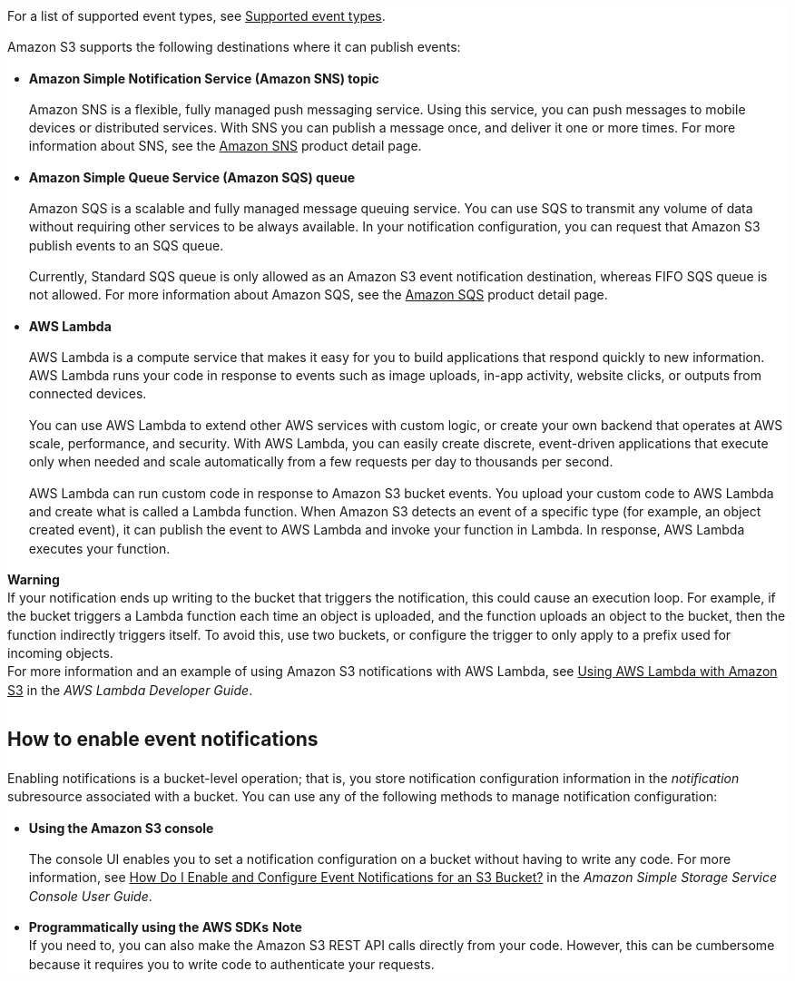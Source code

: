 For a list of supported event types, see [Supported event types](#supported-notification-event-types)\. 

Amazon S3 supports the following destinations where it can publish events:
+ **Amazon Simple Notification Service \(Amazon SNS\) topic**

  Amazon SNS is a flexible, fully managed push messaging service\. Using this service, you can push messages to mobile devices or distributed services\. With SNS you can publish a message once, and deliver it one or more times\. For more information about SNS, see the [Amazon SNS](https://aws.amazon.com/sns/) product detail page\.
+ **Amazon Simple Queue Service \(Amazon SQS\) queue**

  Amazon SQS is a scalable and fully managed message queuing service\. You can use SQS to transmit any volume of data without requiring other services to be always available\. In your notification configuration, you can request that Amazon S3 publish events to an SQS queue\. 

  Currently, Standard SQS queue is only allowed as an Amazon S3 event notification destination, whereas FIFO SQS queue is not allowed\. For more information about Amazon SQS, see the [Amazon SQS](https://aws.amazon.com/sqs/) product detail page\.
+ **AWS Lambda**

  AWS Lambda is a compute service that makes it easy for you to build applications that respond quickly to new information\. AWS Lambda runs your code in response to events such as image uploads, in\-app activity, website clicks, or outputs from connected devices\. 

  You can use AWS Lambda to extend other AWS services with custom logic, or create your own backend that operates at AWS scale, performance, and security\. With AWS Lambda, you can easily create discrete, event\-driven applications that execute only when needed and scale automatically from a few requests per day to thousands per second\. 

  AWS Lambda can run custom code in response to Amazon S3 bucket events\. You upload your custom code to AWS Lambda and create what is called a Lambda function\. When Amazon S3 detects an event of a specific type \(for example, an object created event\), it can publish the event to AWS Lambda and invoke your function in Lambda\. In response, AWS Lambda executes your function\. 

**Warning**  
If your notification ends up writing to the bucket that triggers the notification, this could cause an execution loop\. For example, if the bucket triggers a Lambda function each time an object is uploaded, and the function uploads an object to the bucket, then the function indirectly triggers itself\. To avoid this, use two buckets, or configure the trigger to only apply to a prefix used for incoming objects\.  
For more information and an example of using Amazon S3 notifications with AWS Lambda, see [Using AWS Lambda with Amazon S3](https://docs.aws.amazon.com/lambda/latest/dg/with-s3.html) in the *AWS Lambda Developer Guide*\. 

## How to enable event notifications<a name="how-to-enable-disable-notification-intro"></a>

Enabling notifications is a bucket\-level operation; that is, you store notification configuration information in the *notification* subresource associated with a bucket\. You can use any of the following methods to manage notification configuration:
+ **Using the Amazon S3 console**

  The console UI enables you to set a notification configuration on a bucket without having to write any code\. For more information, see [How Do I Enable and Configure Event Notifications for an S3 Bucket?](https://docs.aws.amazon.com/AmazonS3/latest/user-guide/enable-event-notifications.html) in the *Amazon Simple Storage Service Console User Guide*\.
+ **Programmatically using the AWS SDKs**
**Note**  
If you need to, you can also make the Amazon S3 REST API calls directly from your code\. However, this can be cumbersome because it requires you to write code to authenticate your requests\. 
